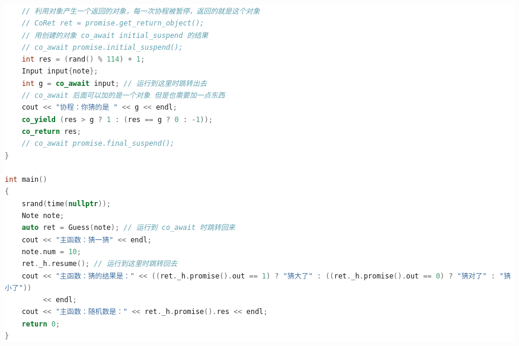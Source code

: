 ```cpp
    // 利用对象产生一个返回的对象，每一次协程被暂停，返回的就是这个对象
    // CoRet ret = promise.get_return_object();
    // 用创建的对象 co_await initial_suspend 的结果
    // co_await promise.initial_suspend();
    int res = (rand() % 114) + 1;
    Input input{note};
    int g = co_await input; // 运行到这里时跳转出去
    // co_await 后面可以加的是一个对象 但是也需要加一点东西
    cout << "协程：你猜的是 " << g << endl;
    co_yield (res > g ? 1 : (res == g ? 0 : -1));
    co_return res;
    // co_await promise.final_suspend();
}

int main()
{
    srand(time(nullptr));
    Note note;
    auto ret = Guess(note); // 运行到 co_await 时跳转回来
    cout << "主函数：猜一猜" << endl;
    note.num = 10;
    ret._h.resume(); // 运行到这里时跳转回去
    cout << "主函数：猜的结果是：" << ((ret._h.promise().out == 1) ? "猜大了" : ((ret._h.promise().out == 0) ? "猜对了" : "猜小了"))
         << endl;
    cout << "主函数：随机数是：" << ret._h.promise().res << endl;
    return 0;
}
```

